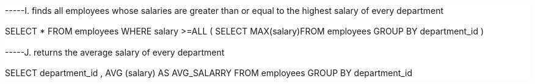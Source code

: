 -----I. finds all employees whose salaries are greater than or equal to the highest salary of every department 

SELECT  * FROM employees
WHERE salary >=ALL ( SELECT MAX(salary)FROM employees GROUP BY department_id
)



-----J. returns the average salary of every department 

SELECT department_id , AVG (salary) AS AVG_SALARRY
FROM employees
GROUP BY department_id
